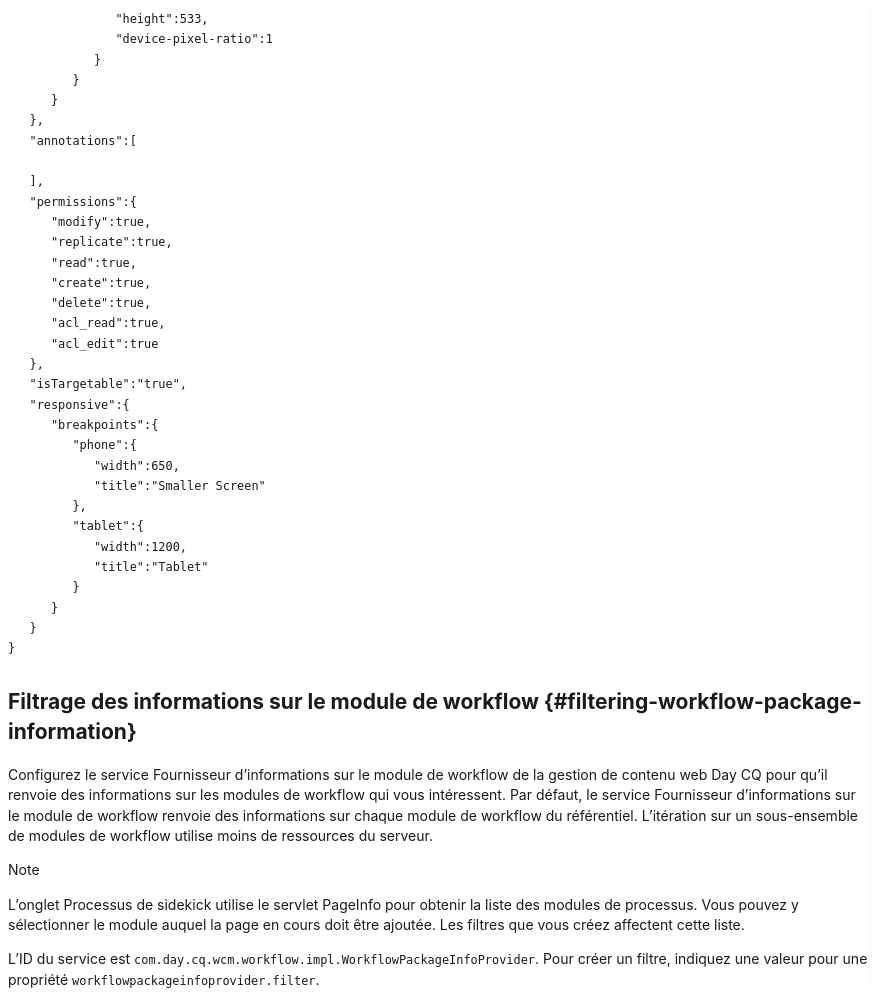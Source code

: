```
               "height":533,
               "device-pixel-ratio":1
            }
         }
      }
   },
   "annotations":[

   ],
   "permissions":{
      "modify":true,
      "replicate":true,
      "read":true,
      "create":true,
      "delete":true,
      "acl_read":true,
      "acl_edit":true
   },
   "isTargetable":"true",
   "responsive":{
      "breakpoints":{
         "phone":{
            "width":650,
            "title":"Smaller Screen"
         },
         "tablet":{
            "width":1200,
            "title":"Tablet"
         }
      }
   }
}
```

## Filtrage des informations sur le module de workflow {#filtering-workflow-package-information}

Configurez le service Fournisseur d’informations sur le module de workflow de la gestion de contenu web Day CQ pour qu’il renvoie des informations sur les modules de workflow qui vous intéressent. Par défaut, le service Fournisseur d’informations sur le module de workflow renvoie des informations sur chaque module de workflow du référentiel. L’itération sur un sous-ensemble de modules de workflow utilise moins de ressources du serveur.

>[!NOTE]
>
>L’onglet Processus de sidekick utilise le servlet PageInfo pour obtenir la liste des modules de processus. Vous pouvez y sélectionner le module auquel la page en cours doit être ajoutée. Les filtres que vous créez affectent cette liste.

L’ID du service est `com.day.cq.wcm.workflow.impl.WorkflowPackageInfoProvider`. Pour créer un filtre, indiquez une valeur pour une propriété `workflowpackageinfoprovider.filter`.
